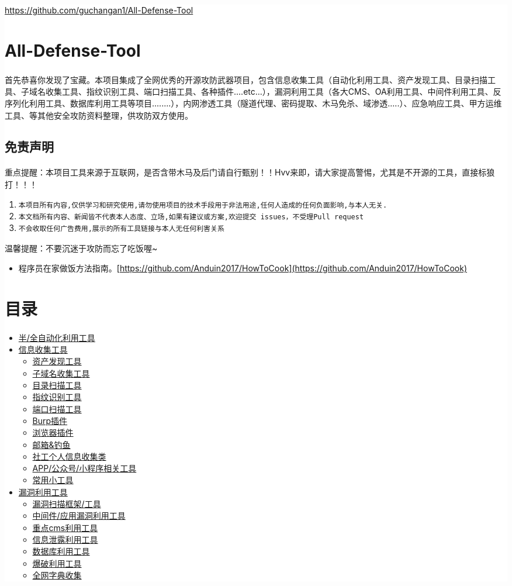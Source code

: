 https://github.com/guchangan1/All-Defense-Tool

# **All-Defense-Tool**

​ 首先恭喜你发现了宝藏。本项目集成了全网优秀的开源攻防武器项目，包含信息收集工具（自动化利用工具、资产发现工具、目录扫描工具、子域名收集工具、指纹识别工具、端口扫描工具、各种插件....etc...），漏洞利用工具（各大CMS、OA利用工具、中间件利用工具、反序列化利用工具、数据库利用工具等项目........），内网渗透工具（隧道代理、密码提取、木马免杀、域渗透.....）、应急响应工具、甲方运维工具、等其他安全攻防资料整理，供攻防双方使用。

## **免责声明**

重点提醒：本项目工具来源于互联网，是否含带木马及后门请自行甄别！！Hvv来即，请大家提高警惕，尤其是不开源的工具，直接标狼打！！！

1. `本项目所有内容,仅供学习和研究使用,请勿使用项目的技术手段用于非法用途,任何人造成的任何负面影响,与本人无关.`  
2. `本文档所有内容、新闻皆不代表本人态度、立场,如果有建议或方案,欢迎提交 issues，不受理Pull request`  
3. `不会收取任何广告费用,展示的所有工具链接与本人无任何利害关系`

温馨提醒：不要沉迷于攻防而忘了吃饭喔\~

* 程序员在家做饭方法指南。[https://github.com/Anduin2017/HowToCook](https://github.com/Anduin2017/HowToCook)

# **目录**

* [半/全自动化利用工具](https://github.com/guchangan1/All-Defense-Tool#%E5%8D%8A%E5%85%A8%E8%87%AA%E5%8A%A8%E5%8C%96%E5%88%A9%E7%94%A8%E5%B7%A5%E5%85%B7)  
* [信息收集工具](https://github.com/guchangan1/All-Defense-Tool#%E4%BF%A1%E6%81%AF%E6%94%B6%E9%9B%86%E5%B7%A5%E5%85%B7)  
  * [资产发现工具](https://github.com/guchangan1/All-Defense-Tool#%E8%B5%84%E4%BA%A7%E5%8F%91%E7%8E%B0%E5%B7%A5%E5%85%B7)  
  * [子域名收集工具](https://github.com/guchangan1/All-Defense-Tool#%E5%AD%90%E5%9F%9F%E5%90%8D%E6%94%B6%E9%9B%86%E5%B7%A5%E5%85%B7)  
  * [目录扫描工具](https://github.com/guchangan1/All-Defense-Tool#%E7%9B%AE%E5%BD%95%E6%89%AB%E6%8F%8F%E5%B7%A5%E5%85%B7)  
  * [指纹识别工具](https://github.com/guchangan1/All-Defense-Tool#%E6%8C%87%E7%BA%B9%E8%AF%86%E5%88%AB%E5%B7%A5%E5%85%B7)  
  * [端口扫描工具](https://github.com/guchangan1/All-Defense-Tool#%E7%AB%AF%E5%8F%A3%E6%89%AB%E6%8F%8F%E5%B7%A5%E5%85%B7)  
  * [Burp插件](https://github.com/guchangan1/All-Defense-Tool#burp%E6%8F%92%E4%BB%B6)  
  * [浏览器插件](https://github.com/guchangan1/All-Defense-Tool#%E6%B5%8F%E8%A7%88%E5%99%A8%E6%8F%92%E4%BB%B6)  
  * [邮箱&钓鱼](https://github.com/guchangan1/All-Defense-Tool#%E9%82%AE%E7%AE%B1%E9%92%93%E9%B1%BC)  
  * [社工个人信息收集类](https://github.com/guchangan1/All-Defense-Tool#%E7%A4%BE%E5%B7%A5%E4%B8%AA%E4%BA%BA%E4%BF%A1%E6%81%AF%E6%94%B6%E9%9B%86%E7%B1%BB)  
  * [APP/公众号/小程序相关工具](https://github.com/guchangan1/All-Defense-Tool#app%E5%85%AC%E4%BC%97%E5%8F%B7%E5%B0%8F%E7%A8%8B%E5%BA%8F%E7%9B%B8%E5%85%B3%E5%B7%A5%E5%85%B7)  
  * [常用小工具](https://github.com/guchangan1/All-Defense-Tool#%E5%B8%B8%E7%94%A8%E5%B0%8F%E5%B7%A5%E5%85%B7)  
* [漏洞利用工具](https://github.com/guchangan1/All-Defense-Tool#%E6%BC%8F%E6%B4%9E%E5%88%A9%E7%94%A8%E5%B7%A5%E5%85%B7)  
  * [漏洞扫描框架/工具](https://github.com/guchangan1/All-Defense-Tool#%E6%BC%8F%E6%B4%9E%E6%89%AB%E6%8F%8F%E6%A1%86%E6%9E%B6%E5%B7%A5%E5%85%B7)  
  * [中间件/应用漏洞利用工具](https://github.com/guchangan1/All-Defense-Tool#%E4%B8%AD%E9%97%B4%E4%BB%B6%E5%BA%94%E7%94%A8%E6%BC%8F%E6%B4%9E%E5%88%A9%E7%94%A8%E5%B7%A5%E5%85%B7)  
  * [重点cms利用工具](https://github.com/guchangan1/All-Defense-Tool#%E9%87%8D%E7%82%B9cms%E5%88%A9%E7%94%A8%E5%B7%A5%E5%85%B7)  
  * [信息泄露利用工具](https://github.com/guchangan1/All-Defense-Tool#%E4%BF%A1%E6%81%AF%E6%B3%84%E9%9C%B2%E5%88%A9%E7%94%A8%E5%B7%A5%E5%85%B7)  
  * [数据库利用工具](https://github.com/guchangan1/All-Defense-Tool#%E6%95%B0%E6%8D%AE%E5%BA%93%E5%88%A9%E7%94%A8%E5%B7%A5%E5%85%B7)  
  * [爆破利用工具](https://github.com/guchangan1/All-Defense-Tool#%E7%88%86%E7%A0%B4%E5%88%A9%E7%94%A8%E5%B7%A5%E5%85%B7)  
  * [全网字典收集](https://github.com/guchangan1/All-Defense-Tool#%E5%85%A8%E7%BD%91%E5%AD%97%E5%85%B8%E6%94%B6%E9%9B%86)  